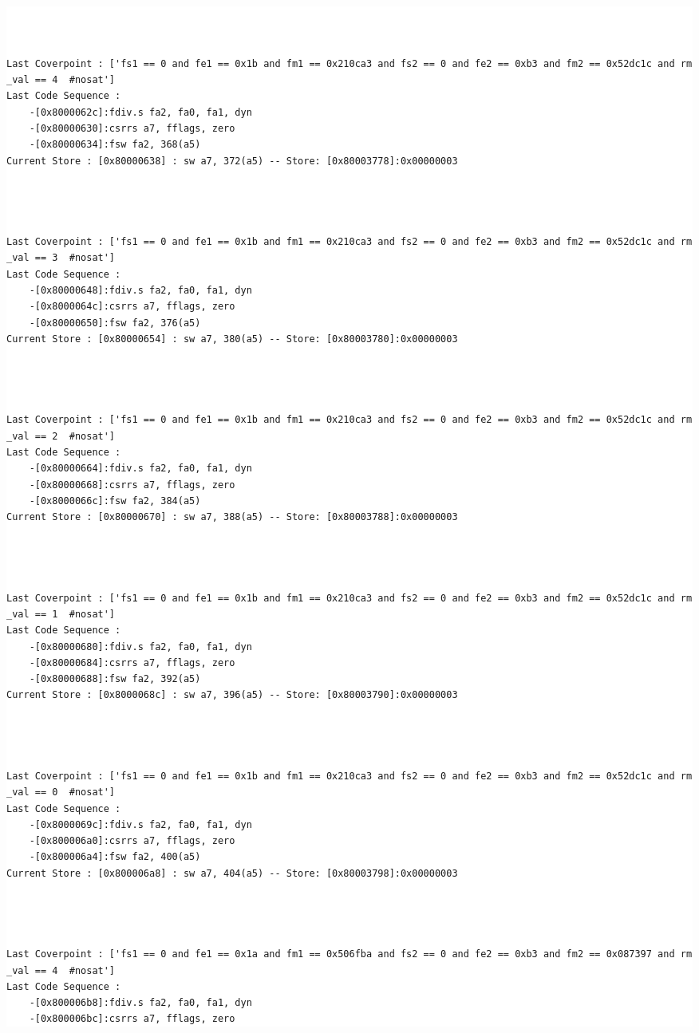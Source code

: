 ```



Last Coverpoint : ['fs1 == 0 and fe1 == 0x1b and fm1 == 0x210ca3 and fs2 == 0 and fe2 == 0xb3 and fm2 == 0x52dc1c and rm_val == 4  #nosat']
Last Code Sequence : 
	-[0x8000062c]:fdiv.s fa2, fa0, fa1, dyn
	-[0x80000630]:csrrs a7, fflags, zero
	-[0x80000634]:fsw fa2, 368(a5)
Current Store : [0x80000638] : sw a7, 372(a5) -- Store: [0x80003778]:0x00000003




Last Coverpoint : ['fs1 == 0 and fe1 == 0x1b and fm1 == 0x210ca3 and fs2 == 0 and fe2 == 0xb3 and fm2 == 0x52dc1c and rm_val == 3  #nosat']
Last Code Sequence : 
	-[0x80000648]:fdiv.s fa2, fa0, fa1, dyn
	-[0x8000064c]:csrrs a7, fflags, zero
	-[0x80000650]:fsw fa2, 376(a5)
Current Store : [0x80000654] : sw a7, 380(a5) -- Store: [0x80003780]:0x00000003




Last Coverpoint : ['fs1 == 0 and fe1 == 0x1b and fm1 == 0x210ca3 and fs2 == 0 and fe2 == 0xb3 and fm2 == 0x52dc1c and rm_val == 2  #nosat']
Last Code Sequence : 
	-[0x80000664]:fdiv.s fa2, fa0, fa1, dyn
	-[0x80000668]:csrrs a7, fflags, zero
	-[0x8000066c]:fsw fa2, 384(a5)
Current Store : [0x80000670] : sw a7, 388(a5) -- Store: [0x80003788]:0x00000003




Last Coverpoint : ['fs1 == 0 and fe1 == 0x1b and fm1 == 0x210ca3 and fs2 == 0 and fe2 == 0xb3 and fm2 == 0x52dc1c and rm_val == 1  #nosat']
Last Code Sequence : 
	-[0x80000680]:fdiv.s fa2, fa0, fa1, dyn
	-[0x80000684]:csrrs a7, fflags, zero
	-[0x80000688]:fsw fa2, 392(a5)
Current Store : [0x8000068c] : sw a7, 396(a5) -- Store: [0x80003790]:0x00000003




Last Coverpoint : ['fs1 == 0 and fe1 == 0x1b and fm1 == 0x210ca3 and fs2 == 0 and fe2 == 0xb3 and fm2 == 0x52dc1c and rm_val == 0  #nosat']
Last Code Sequence : 
	-[0x8000069c]:fdiv.s fa2, fa0, fa1, dyn
	-[0x800006a0]:csrrs a7, fflags, zero
	-[0x800006a4]:fsw fa2, 400(a5)
Current Store : [0x800006a8] : sw a7, 404(a5) -- Store: [0x80003798]:0x00000003




Last Coverpoint : ['fs1 == 0 and fe1 == 0x1a and fm1 == 0x506fba and fs2 == 0 and fe2 == 0xb3 and fm2 == 0x087397 and rm_val == 4  #nosat']
Last Code Sequence : 
	-[0x800006b8]:fdiv.s fa2, fa0, fa1, dyn
	-[0x800006bc]:csrrs a7, fflags, zero
```